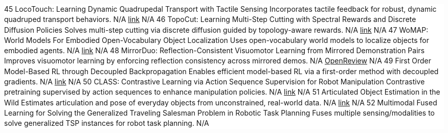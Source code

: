   <tr>
    <td>45</td>
    <td>LocoTouch: Learning Dynamic Quadrupedal Transport with Tactile Sensing</td>
    <td>Incorporates tactile feedback for robust, dynamic quadruped transport behaviors.</td>
    <td>N/A</td>
    <td><a href="https://arxiv.org/abs/2505.23175">link</a></td>
    <td>N/A</td>
  </tr>
  <tr>
    <td>46</td>
    <td>TopoCut: Learning Multi-Step Cutting with Spectral Rewards and Discrete Diffusion Policies</td>
    <td>Solves multi-step cutting via discrete diffusion guided by topology-aware rewards.</td>
    <td>N/A</td>
    <td><a href="https://arxiv.org/abs/2509.19712">link</a></td>
    <td>N/A</td>
  </tr>
  <tr>
    <td>47</td>
    <td>WoMAP: World Models For Embodied Open-Vocabulary Object Localization</td>
    <td>Uses open-vocabulary world models to localize objects for embodied agents.</td>
    <td>N/A</td>
    <td><a href="https://arxiv.org/abs/2506.01600">link</a></td>
    <td>N/A</td>
  </tr>
  <tr>
    <td>48</td>
    <td>MirrorDuo: Reflection-Consistent Visuomotor Learning from Mirrored Demonstration Pairs</td>
    <td>Improves visuomotor learning by enforcing reflection consistency across mirrored demos.</td>
    <td>N/A</td>
    <td><a href="https://openreview.net/pdf/c9df128e0cbb8f0f2d511028317205ec9c07e38c.pdf">OpenReview</a></td>
    <td>N/A</td>
  </tr>
  <tr>
    <td>49</td>
    <td>First Order Model-Based RL through Decoupled Backpropagation</td>
    <td>Enables efficient model-based RL via a first-order method with decoupled gradients.</td>
    <td>N/A</td>
    <td><a href="https://arxiv.org/abs/2509.00215">link</a></td>
    <td>N/A</td>
  </tr>
  <tr>
    <td>50</td>
    <td>CLASS: Contrastive Learning via Action Sequence Supervision for Robot Manipulation</td>
    <td>Contrastive pretraining supervised by action sequences to enhance manipulation policies.</td>
    <td>N/A</td>
    <td><a href="https://arxiv.org/abs/2508.01600">link</a></td>
    <td>N/A</td>
  </tr>
<tr>
    <td>51</td>
    <td>Articulated Object Estimation in the Wild</td>
    <td>Estimates articulation and pose of everyday objects from unconstrained, real-world data.</td>
    <td>N/A</td>
    <td><a href="https://www.arxiv.org/abs/2509.01708">link</a></td>
    <td>N/A</td>
  </tr>
  <tr>
    <td>52</td>
    <td>Multimodal Fused Learning for Solving the Generalized Traveling Salesman Problem in Robotic Task Planning</td>
    <td>Fuses multiple sensing/modalities to solve generalized TSP instances for robot task planning.</td>
    <td>N/A</td>